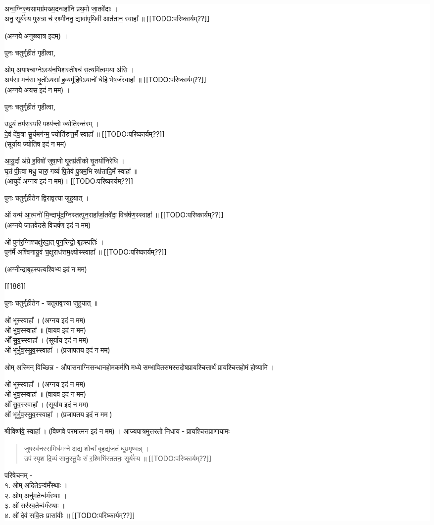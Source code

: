 अन्व॒ग्निरु॒षसामग्र॑मख्य॒दन्वहा॑नि प्रथ॒मो जा॒तवे॑दाः ।  
अनु॒ सूर्य॑स्य पुरु॒त्रा च॑ र॒श्मीननु॒ द्यावा॑पृथि॒वी आत॑तान॒ स्वाहा᳚ ॥ [[TODO:परिष्कार्यम्??]]

(अग्नये अनुख्यात्र इदम्) ।

पुनः चतुर्गृहीतं गृहीत्वा,

ओम् अ॒याश्चाग्नेऽस्य॑न॒भिशस्तीश्च॑ स॒त्यमि॑त्वम॒या अ॑सि ।  
अय॑सा॒ मन॑सा घृ॒तो॑ऽयसा॑ ह॒व्यमू॑हिषे॒ऽयानो॑ धेहि भेष॒जँस्वाहा᳚ ॥ [[TODO:परिष्कार्यम्??]]  
(अग्नये अयस इदं न मम) ।

पुनः चतुर्गृहीतं गृहीत्वा,

उद्व॒यं तम॑स॒स्परि॒ पश्य॑न्तो॒ ज्योति॒रुत्त॑रम् ।  
दे॒वं दे॑व॒त्रा सू॒र्यमग॑न्म॒ ज्योति॑रुत्त॒मँ स्वाहा᳚ ॥ [[TODO:परिष्कार्यम्??]]  
(सूर्याय ज्योतिष इदं न मम)

आ॒यु॒र्दा अ॑ग्रे ह॒विषो॑ जुषा॒णो घृ॒तप्र॑तीको घृ॒तयो॑निरेधि ।  
घृ॒तं पी॒त्वा मधु॒ चारु॒ गव्यं॑ पि॒तेव॑ पु॒त्रम॒भि रक्ष॑तादि॒मँ स्वाहा᳚ ॥  
(आयुर्दे अग्नय इदं न मम)। [[TODO:परिष्कार्यम्??]]

पुनः चतुर्गृहीतेन द्विरावृत्त्या जुहुयात् ।

ओं यन्म॑ आ॒त्मनो॑ मि॒न्दाभू॑द॒ग्निस्तत्पुन॒राहा᳚र्जा॒तवे॑दा॒ विच॑र्षण॒स्स्वाहा॑ ॥ [[TODO:परिष्कार्यम्??]]  
(अग्नये जातवेदसे विचर्षण इदं न मम)

ओं पुन॑र॒ग्निश्चक्षु॑रदा॒त् पुन॒रिन्द्रो॒ बृह॒स्पतिः॑ ।  
पुन॑र्मे अश्विनायु॒वं च॒क्षुराध॑त्तम॒क्ष्योस्स्वाहा᳚ ॥ [[TODO:परिष्कार्यम्??]]

(अग्नीन्द्राबृहस्पत्यश्विभ्य इदं न मम) 

[[186]]

पुनः चतुर्गृहीतेन - चतुरावृत्त्या जुहुयात् ॥

ओं भूस्स्वाहा᳚ । (अग्नय इदं न मम)  
ओं भुव॒स्स्वाहा᳚ ॥ (वायव इदं न मम)  
ओँ सु॒व॒स्स्वाहा᳚ । (सूर्याय इदं न मम)  
ओं भूर्भुव॒स्सु॒व॒स्स्वाहा᳚ । (प्रजापतय इदं न मम)

ओम् अस्मिन् विच्छिन्न - औपासनाग्निसन्धानहोमकर्मणि मध्ये सम्भावितसमस्तदोषप्रायश्चित्तार्थं प्रायश्चित्तहोमं होष्यामि ।

ओं भूस्स्वाहा᳚ । (अग्नय इदं न मम)  
ओं भुव॒स्स्वाहा᳚ ॥ (वायव इदं न मम)  
ओँ सु॒व॒स्स्वाहा᳚ । (सूर्याय इदं न मम)  
ओं भूर्भुव॒स्सु॒व॒स्स्वाहा᳚ । (प्रजापतय इदं न मम )

श्रीविष्ण॑वे॒ स्वाहा᳚ । (विष्णवे परमात्मन इदं न मम) । आज्यपात्रमुत्तरतो निधाय - प्रायश्चित्तप्राणायामः

> जुषस्व॑नस्स॒मिध॑मग्ने अ॒द्य शोचा᳚ बृहद्य॑ज॒तं धूम्रमृण्वन्न् ।  
उप॑ स्पृश दि॒व्यं सानु॒स्तू॒पैः सं र॒श्मिभि॑स्ततनः॒ सूर्य॑स्य ॥ [[TODO:परिष्कार्यम्??]]

परिषेचनम् -  
१. ओम् अदितेऽन्व॑मँस्थाः ।  
२. ओम् अनु॑म॒तेन्व॑मँस्थाः ।  
३. ओं सर॑स्व॒तेन्व॑मँस्थाः ।  
४. ओं देव॑ सवि॒तः प्रासा॑वीः ॥ [[TODO:परिष्कार्यम्??]]
